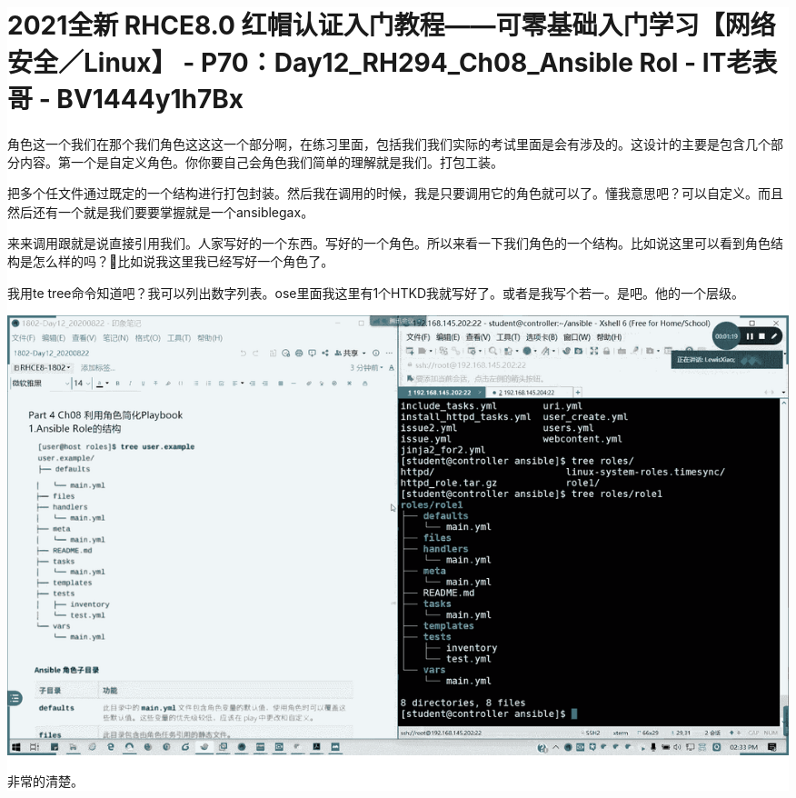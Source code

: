 # 2021全新 RHCE8.0 红帽认证入门教程——可零基础入门学习【网络安全／Linux】 - P70：Day12_RH294_Ch08_Ansible Rol - IT老表哥 - BV1444y1h7Bx

角色这一个我们在那个我们角色这这这一个部分啊，在练习里面，包括我们我们实际的考试里面是会有涉及的。这设计的主要是包含几个部分内容。第一个是自定义角色。你你要自己会角色我们简单的理解就是我们。打包工装。

把多个任文件通过既定的一个结构进行打包封装。然后我在调用的时候，我是只要调用它的角色就可以了。懂我意思吧？可以自定义。而且然后还有一个就是我们要要掌握就是一个ansiblegax。

来来调用跟就是说直接引用我们。人家写好的一个东西。写好的一个角色。所以来看一下我们角色的一个结构。比如说这里可以看到角色结构是怎么样的吗？🎼比如说我这里我已经写好一个角色了。

我用te tree命令知道吧？我可以列出数字列表。ose里面我这里有1个HTKD我就写好了。或者是我写个若一。是吧。他的一个层级。



![](img/d23aa5cb9e2ee9a5f1f7bf0d6456b4b1_1.png)

非常的清楚。
